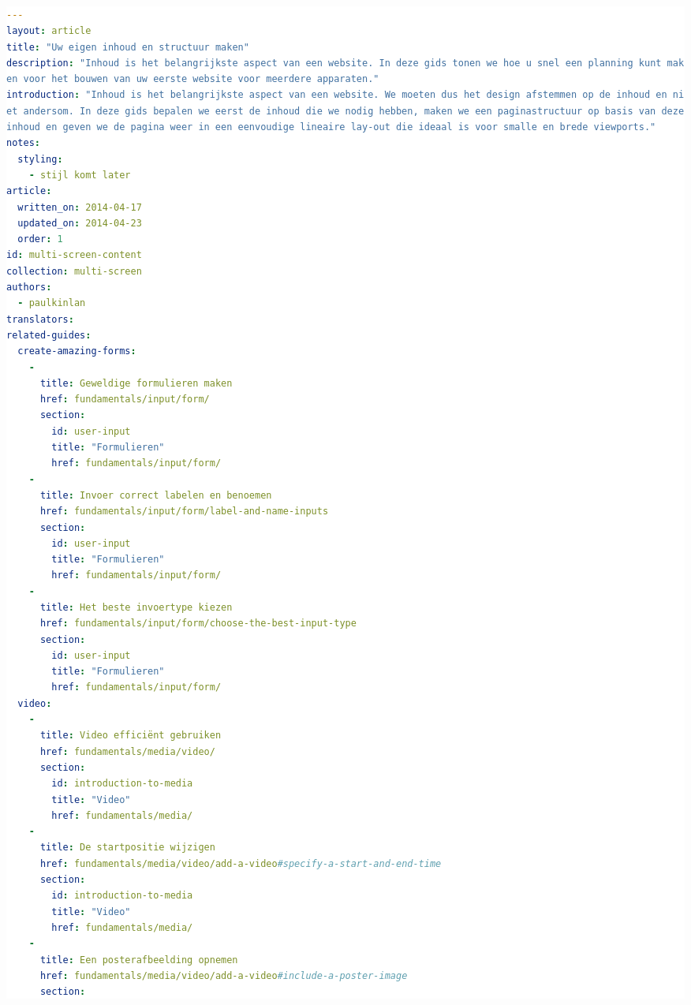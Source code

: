 ```yaml
---
layout: article
title: "Uw eigen inhoud en structuur maken"
description: "Inhoud is het belangrijkste aspect van een website. In deze gids tonen we hoe u snel een planning kunt maken voor het bouwen van uw eerste website voor meerdere apparaten."
introduction: "Inhoud is het belangrijkste aspect van een website. We moeten dus het design afstemmen op de inhoud en niet andersom. In deze gids bepalen we eerst de inhoud die we nodig hebben, maken we een paginastructuur op basis van deze inhoud en geven we de pagina weer in een eenvoudige lineaire lay-out die ideaal is voor smalle en brede viewports."
notes:
  styling:
    - stijl komt later 
article:
  written_on: 2014-04-17
  updated_on: 2014-04-23
  order: 1
id: multi-screen-content
collection: multi-screen
authors:
  - paulkinlan
translators:
related-guides:
  create-amazing-forms:
    -
      title: Geweldige formulieren maken
      href: fundamentals/input/form/
      section:
        id: user-input
        title: "Formulieren"
        href: fundamentals/input/form/
    -
      title: Invoer correct labelen en benoemen
      href: fundamentals/input/form/label-and-name-inputs
      section:
        id: user-input
        title: "Formulieren"
        href: fundamentals/input/form/
    -
      title: Het beste invoertype kiezen
      href: fundamentals/input/form/choose-the-best-input-type
      section:
        id: user-input
        title: "Formulieren"
        href: fundamentals/input/form/
  video:
    -
      title: Video efficiënt gebruiken
      href: fundamentals/media/video/
      section:
        id: introduction-to-media
        title: "Video"
        href: fundamentals/media/
    -
      title: De startpositie wijzigen
      href: fundamentals/media/video/add-a-video#specify-a-start-and-end-time
      section:
        id: introduction-to-media
        title: "Video"
        href: fundamentals/media/
    -
      title: Een posterafbeelding opnemen
      href: fundamentals/media/video/add-a-video#include-a-poster-image
      section:
```